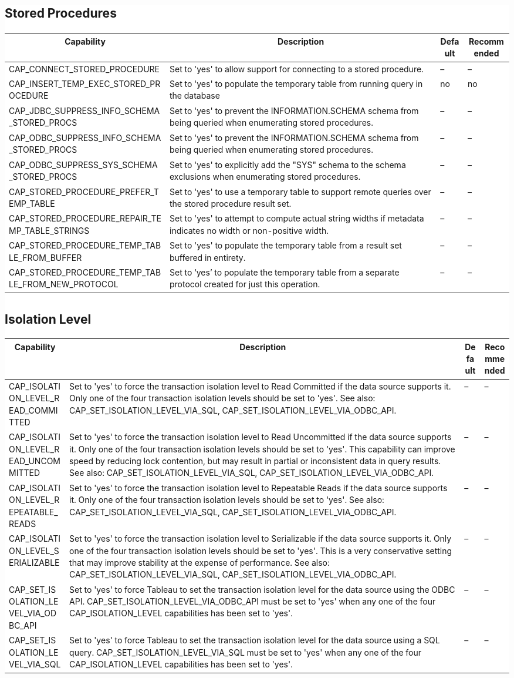 ## Stored Procedures

Capability | Description | Default | Recommended 
-|-|-|-
CAP_CONNECT_STORED_PROCEDURE | Set to 'yes' to allow support for connecting to a stored procedure. | &ndash; | &ndash;
CAP_INSERT_TEMP_EXEC_STORED_PROCEDURE | Set to 'yes' to populate the temporary table from running query in the database | no | no  
CAP_JDBC_SUPPRESS_INFO_SCHEMA_STORED_PROCS | Set to 'yes' to prevent the INFORMATION.SCHEMA schema from being queried when enumerating stored procedures. | &ndash; | &ndash;
CAP_ODBC_SUPPRESS_INFO_SCHEMA_STORED_PROCS | Set to 'yes' to prevent the INFORMATION.SCHEMA schema from being queried when enumerating stored procedures. | &ndash; | &ndash; 
CAP_ODBC_SUPPRESS_SYS_SCHEMA_STORED_PROCS | Set to 'yes' to explicitly add the "SYS" schema to the schema exclusions when enumerating stored procedures. | &ndash; | &ndash; 
CAP_STORED_PROCEDURE_PREFER_TEMP_TABLE | Set to 'yes' to use a temporary table to support remote queries over the stored procedure result set. | &ndash; | &ndash;
CAP_STORED_PROCEDURE_REPAIR_TEMP_TABLE_STRINGS | Set to 'yes' to attempt to compute actual string widths if metadata indicates no width or non-positive width. | &ndash; | &ndash;
CAP_STORED_PROCEDURE_TEMP_TABLE_FROM_BUFFER | Set to 'yes' to populate the temporary table from a result set buffered in entirety. | &ndash; | &ndash;
CAP_STORED_PROCEDURE_TEMP_TABLE_FROM_NEW_PROTOCOL | Set to ‘yes’ to populate the temporary table from a separate protocol created for just this operation. | &ndash; | &ndash;

## Isolation Level

Capability | Description | Default | Recommended
-|-|-|-
CAP_ISOLATION_LEVEL_READ_COMMITTED | Set to 'yes' to force the transaction isolation level to Read Committed if the data source supports it. Only one of the four transaction isolation levels should be set to 'yes'. See also: CAP_SET_ISOLATION_LEVEL_VIA_SQL, CAP_SET_ISOLATION_LEVEL_VIA_ODBC_API. | &ndash; | &ndash; 
CAP_ISOLATION_LEVEL_READ_UNCOMMITTED | Set to 'yes' to force the transaction isolation level to Read Uncommitted if the data source supports it. Only one of the four transaction isolation levels should be set to 'yes'. This capability can improve speed by reducing lock contention, but may result in partial or inconsistent data in query results. See also: CAP_SET_ISOLATION_LEVEL_VIA_SQL, CAP_SET_ISOLATION_LEVEL_VIA_ODBC_API. | &ndash; | &ndash; 
CAP_ISOLATION_LEVEL_REPEATABLE_READS | Set to 'yes' to force the transaction isolation level to Repeatable Reads if the data source supports it. Only one of the four transaction isolation levels should be set to 'yes'. See also: CAP_SET_ISOLATION_LEVEL_VIA_SQL, CAP_SET_ISOLATION_LEVEL_VIA_ODBC_API. | &ndash; | &ndash; 
CAP_ISOLATION_LEVEL_SERIALIZABLE | Set to 'yes' to force the transaction isolation level to Serializable if the data source supports it. Only one of the four transaction isolation levels should be set to 'yes'. This is a very conservative setting that may improve stability at the expense of performance. See also: CAP_SET_ISOLATION_LEVEL_VIA_SQL, CAP_SET_ISOLATION_LEVEL_VIA_ODBC_API. | &ndash; | &ndash; 
CAP_SET_ISOLATION_LEVEL_VIA_ODBC_API | Set to 'yes' to force Tableau to set the transaction isolation level for the data source using the ODBC API. CAP_SET_ISOLATION_LEVEL_VIA_ODBC_API must be set to 'yes' when any one of the four CAP_ISOLATION_LEVEL capabilities has been set to 'yes'. | &ndash; | &ndash; 
CAP_SET_ISOLATION_LEVEL_VIA_SQL | Set to 'yes' to force Tableau to set the transaction isolation level for the data source using a SQL query. CAP_SET_ISOLATION_LEVEL_VIA_SQL must be set to 'yes' when any one of the four CAP_ISOLATION_LEVEL capabilities has been set to 'yes'. | &ndash; | &ndash; 
